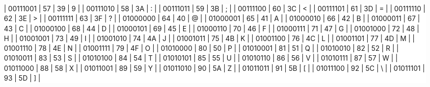 | 00111001 | 57     | 39       | 9                                            |
| 00111010 | 58     | 3A       | :                                            |
| 00111011 | 59     | 3B       | ;                                            |
| 00111100 | 60     | 3C       | <                                            |
| 00111101 | 61     | 3D       | =                                            |
| 00111110 | 62     | 3E       | >                                            |
| 00111111 | 63     | 3F       | ?                                            |
| 01000000 | 64     | 40       | @                                            |
| 01000001 | 65     | 41       | A                                            |
| 01000010 | 66     | 42       | B                                            |
| 01000011 | 67     | 43       | C                                            |
| 01000100 | 68     | 44       | D                                            |
| 01000101 | 69     | 45       | E                                            |
| 01000110 | 70     | 46       | F                                            |
| 01000111 | 71     | 47       | G                                            |
| 01001000 | 72     | 48       | H                                            |
| 01001001 | 73     | 49       | I                                            |
| 01001010 | 74     | 4A       | J                                            |
| 01001011 | 75     | 4B       | K                                            |
| 01001100 | 76     | 4C       | L                                            |
| 01001101 | 77     | 4D       | M                                            |
| 01001110 | 78     | 4E       | N                                            |
| 01001111 | 79     | 4F       | O                                            |
| 01010000 | 80     | 50       | P                                            |
| 01010001 | 81     | 51       | Q                                            |
| 01010010 | 82     | 52       | R                                            |
| 01010011 | 83     | 53       | S                                            |
| 01010100 | 84     | 54       | T                                            |
| 01010101 | 85     | 55       | U                                            |
| 01010110 | 86     | 56       | V                                            |
| 01010111 | 87     | 57       | W                                            |
| 01011000 | 88     | 58       | X                                            |
| 01011001 | 89     | 59       | Y                                            |
| 01011010 | 90     | 5A       | Z                                            |
| 01011011 | 91     | 5B       | [                                            |
| 01011100 | 92     | 5C       | \                                            |
| 01011101 | 93     | 5D       | ]                                            |